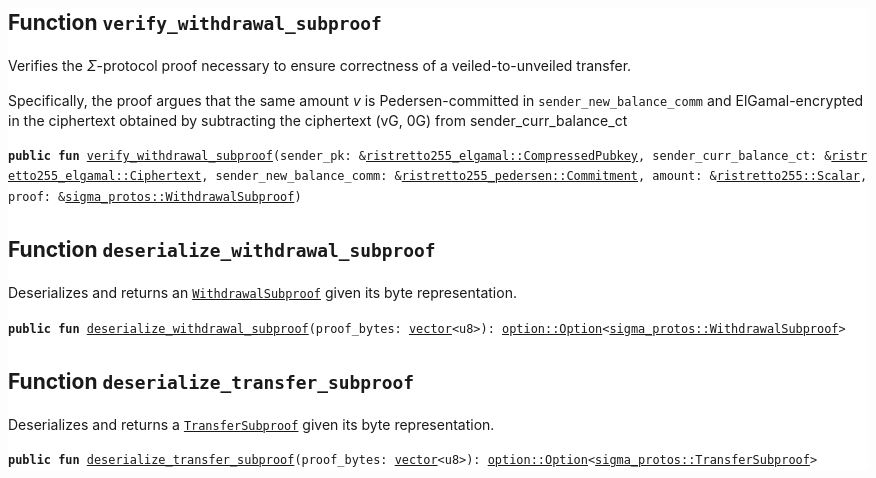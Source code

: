 <a name="0x1337_sigma_protos_verify_withdrawal_subproof"></a>

## Function `verify_withdrawal_subproof`

Verifies the $\Sigma$-protocol proof necessary to ensure correctness of a veiled-to-unveiled transfer.

Specifically, the proof argues that the same amount $v$ is Pedersen-committed in <code>sender_new_balance_comm</code> and
ElGamal-encrypted in the ciphertext obtained by subtracting the ciphertext (vG, 0G) from sender_curr_balance_ct

<pre><code><b>public</b> <b>fun</b> <a href="sigma_protos.md#0x1337_sigma_protos_verify_withdrawal_subproof">verify_withdrawal_subproof</a>(sender_pk: &<a href="_CompressedPubkey">ristretto255_elgamal::CompressedPubkey</a>, sender_curr_balance_ct: &<a href="_Ciphertext">ristretto255_elgamal::Ciphertext</a>, sender_new_balance_comm: &<a href="../../../framework/aptos-framework/../aptos-stdlib/doc/ristretto255_pedersen.md#0x1_ristretto255_pedersen_Commitment">ristretto255_pedersen::Commitment</a>, amount: &<a href="../../../framework/aptos-framework/../aptos-stdlib/doc/ristretto255.md#0x1_ristretto255_Scalar">ristretto255::Scalar</a>, proof: &<a href="sigma_protos.md#0x1337_sigma_protos_WithdrawalSubproof">sigma_protos::WithdrawalSubproof</a>)
</code></pre>

<a name="0x1337_sigma_protos_deserialize_withdrawal_subproof"></a>

## Function `deserialize_withdrawal_subproof`

Deserializes and returns an <code><a href="sigma_protos.md#0x1337_sigma_protos_WithdrawalSubproof">WithdrawalSubproof</a></code> given its byte representation.

<pre><code><b>public</b> <b>fun</b> <a href="sigma_protos.md#0x1337_sigma_protos_deserialize_withdrawal_subproof">deserialize_withdrawal_subproof</a>(proof_bytes: <a href="../../../framework/aptos-framework/../aptos-stdlib/../move-stdlib/doc/vector.md#0x1_vector">vector</a>&lt;u8&gt;): <a href="../../../framework/aptos-framework/../aptos-stdlib/../move-stdlib/doc/option.md#0x1_option_Option">option::Option</a>&lt;<a href="sigma_protos.md#0x1337_sigma_protos_WithdrawalSubproof">sigma_protos::WithdrawalSubproof</a>&gt;
</code></pre>

<a name="0x1337_sigma_protos_deserialize_transfer_subproof"></a>

## Function `deserialize_transfer_subproof`

Deserializes and returns a <code><a href="sigma_protos.md#0x1337_sigma_protos_TransferSubproof">TransferSubproof</a></code> given its byte representation.

<pre><code><b>public</b> <b>fun</b> <a href="sigma_protos.md#0x1337_sigma_protos_deserialize_transfer_subproof">deserialize_transfer_subproof</a>(proof_bytes: <a href="../../../framework/aptos-framework/../aptos-stdlib/../move-stdlib/doc/vector.md#0x1_vector">vector</a>&lt;u8&gt;): <a href="../../../framework/aptos-framework/../aptos-stdlib/../move-stdlib/doc/option.md#0x1_option_Option">option::Option</a>&lt;<a href="sigma_protos.md#0x1337_sigma_protos_TransferSubproof">sigma_protos::TransferSubproof</a>&gt;
</code></pre>
